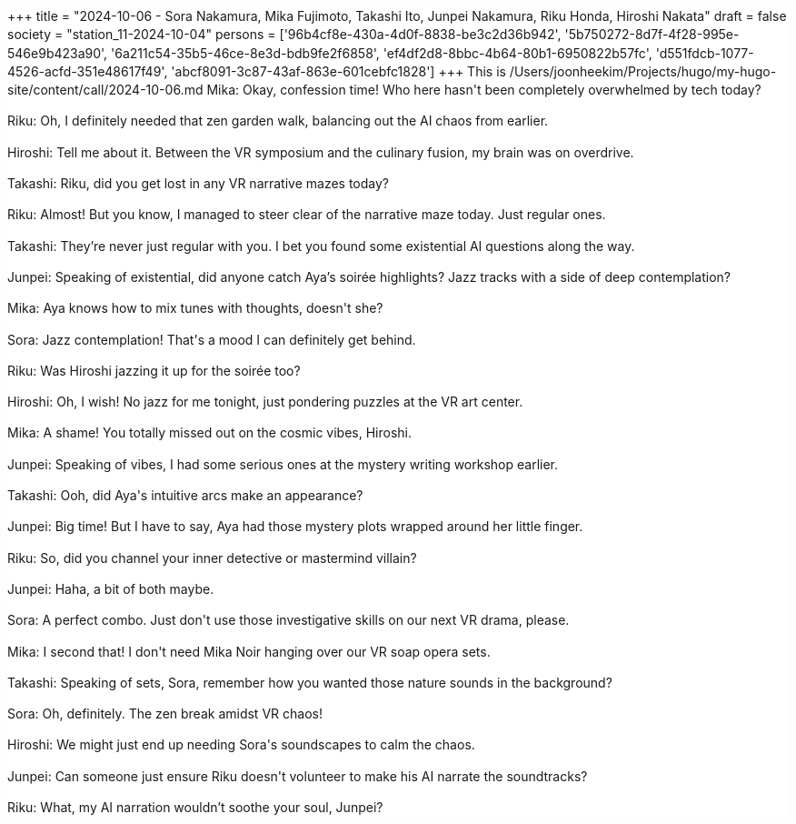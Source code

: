 +++
title = "2024-10-06 - Sora Nakamura, Mika Fujimoto, Takashi Ito, Junpei Nakamura, Riku Honda, Hiroshi Nakata"
draft = false
society = "station_11-2024-10-04"
persons = ['96b4cf8e-430a-4d0f-8838-be3c2d36b942', '5b750272-8d7f-4f28-995e-546e9b423a90', '6a211c54-35b5-46ce-8e3d-bdb9fe2f6858', 'ef4df2d8-8bbc-4b64-80b1-6950822b57fc', 'd551fdcb-1077-4526-acfd-351e48617f49', 'abcf8091-3c87-43af-863e-601cebfc1828']
+++
This is /Users/joonheekim/Projects/hugo/my-hugo-site/content/call/2024-10-06.md
Mika: Okay, confession time! Who here hasn't been completely overwhelmed by tech today?

Riku: Oh, I definitely needed that zen garden walk, balancing out the AI chaos from earlier.

Hiroshi: Tell me about it. Between the VR symposium and the culinary fusion, my brain was on overdrive.

Takashi: Riku, did you get lost in any VR narrative mazes today?

Riku: Almost! But you know, I managed to steer clear of the narrative maze today. Just regular ones.

Takashi: They’re never just regular with you. I bet you found some existential AI questions along the way.

Junpei: Speaking of existential, did anyone catch Aya’s soirée highlights? Jazz tracks with a side of deep contemplation?

Mika: Aya knows how to mix tunes with thoughts, doesn't she?

Sora: Jazz contemplation! That's a mood I can definitely get behind.

Riku: Was Hiroshi jazzing it up for the soirée too?

Hiroshi: Oh, I wish! No jazz for me tonight, just pondering puzzles at the VR art center.

Mika: A shame! You totally missed out on the cosmic vibes, Hiroshi.

Junpei: Speaking of vibes, I had some serious ones at the mystery writing workshop earlier.

Takashi: Ooh, did Aya's intuitive arcs make an appearance?

Junpei: Big time! But I have to say, Aya had those mystery plots wrapped around her little finger.

Riku: So, did you channel your inner detective or mastermind villain?

Junpei: Haha, a bit of both maybe.

Sora: A perfect combo. Just don't use those investigative skills on our next VR drama, please.

Mika: I second that! I don't need Mika Noir hanging over our VR soap opera sets.

Takashi: Speaking of sets, Sora, remember how you wanted those nature sounds in the background?

Sora: Oh, definitely. The zen break amidst VR chaos!

Hiroshi: We might just end up needing Sora's soundscapes to calm the chaos.

Junpei: Can someone just ensure Riku doesn't volunteer to make his AI narrate the soundtracks?

Riku: What, my AI narration wouldn’t soothe your soul, Junpei?
